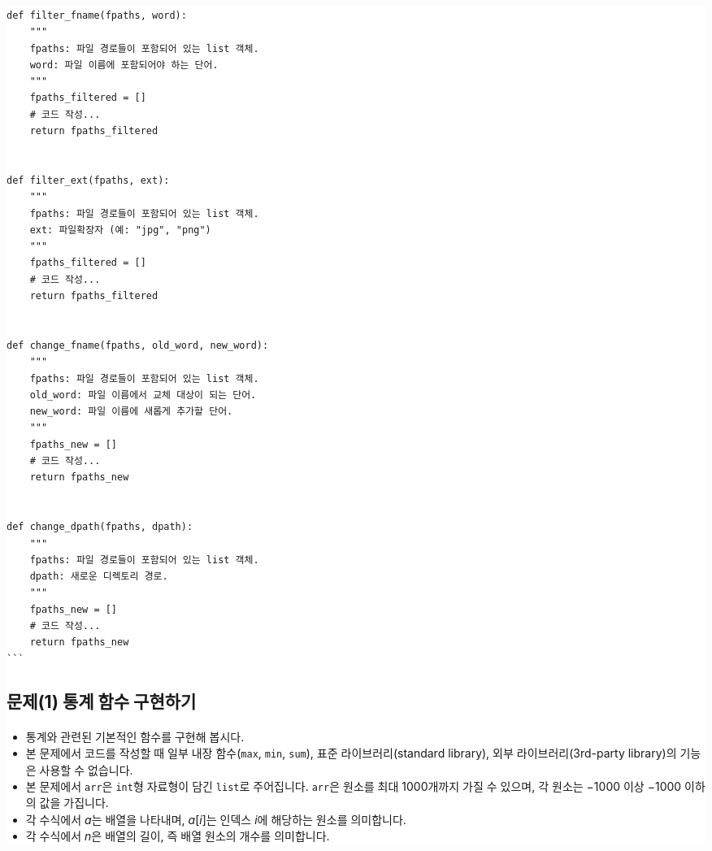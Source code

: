 
    def filter_fname(fpaths, word):
        """
        fpaths: 파일 경로들이 포함되어 있는 list 객체.
        word: 파일 이름에 포함되어야 하는 단어.
        """
        fpaths_filtered = []
        # 코드 작성...
        return fpaths_filtered


    def filter_ext(fpaths, ext):
        """
        fpaths: 파일 경로들이 포함되어 있는 list 객체.
        ext: 파일확장자 (예: "jpg", "png")
        """
        fpaths_filtered = []
        # 코드 작성...
        return fpaths_filtered


    def change_fname(fpaths, old_word, new_word):
        """
        fpaths: 파일 경로들이 포함되어 있는 list 객체.
        old_word: 파일 이름에서 교체 대상이 되는 단어.
        new_word: 파일 이름에 새롭게 추가할 단어.
        """
        fpaths_new = []
        # 코드 작성...
        return fpaths_new


    def change_dpath(fpaths, dpath):
        """
        fpaths: 파일 경로들이 포함되어 있는 list 객체.
        dpath: 새로운 디렉토리 경로.    
        """
        fpaths_new = []
        # 코드 작성...
        return fpaths_new
    ```


## 문제(1) 통계 함수 구현하기
- 통계와 관련된 기본적인 함수를 구현해 봅시다.
- 본 문제에서 코드를 작성할 때 일부 내장 함수(`max`, `min`, `sum`), 표준 라이브러리(standard library), 외부 라이브러리(3rd-party library)의 기능은 사용할 수 없습니다.
- 본 문제에서 `arr`은 `int`형 자료형이 담긴 `list`로 주어집니다. `arr`은 원소를 최대 $1000$개까지 가질 수 있으며, 각 원소는 $-1000$ 이상 $-1000$ 이하의 값을 가집니다.
- 각 수식에서 $a$는 배열을 나타내며, $a[i]$는 인덱스 $i$에 해당하는 원소를 의미합니다.
- 각 수식에서 $n$은 배열의 길이, 즉 배열 원소의 개수를 의미합니다.
